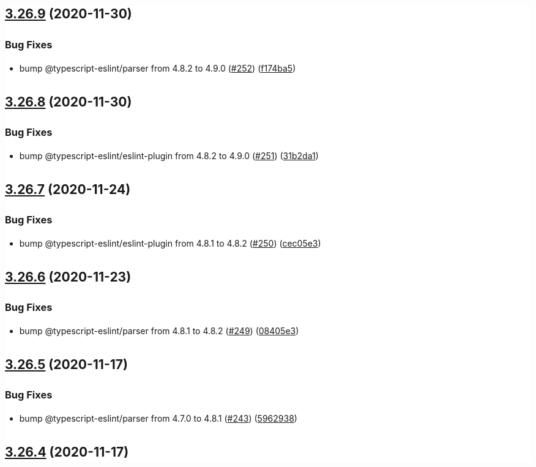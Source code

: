 ## [3.26.9](https://github.com/thenativeweb/eslint-config-es/compare/3.26.8...3.26.9) (2020-11-30)


### Bug Fixes

* bump @typescript-eslint/parser from 4.8.2 to 4.9.0 ([#252](https://github.com/thenativeweb/eslint-config-es/issues/252)) ([f174ba5](https://github.com/thenativeweb/eslint-config-es/commit/f174ba517244cbfe3921c5b2cda27ebcebccbd59))

## [3.26.8](https://github.com/thenativeweb/eslint-config-es/compare/3.26.7...3.26.8) (2020-11-30)


### Bug Fixes

* bump @typescript-eslint/eslint-plugin from 4.8.2 to 4.9.0 ([#251](https://github.com/thenativeweb/eslint-config-es/issues/251)) ([31b2da1](https://github.com/thenativeweb/eslint-config-es/commit/31b2da1eb94059b714207c337c13251675faef95))

## [3.26.7](https://github.com/thenativeweb/eslint-config-es/compare/3.26.6...3.26.7) (2020-11-24)


### Bug Fixes

* bump @typescript-eslint/eslint-plugin from 4.8.1 to 4.8.2 ([#250](https://github.com/thenativeweb/eslint-config-es/issues/250)) ([cec05e3](https://github.com/thenativeweb/eslint-config-es/commit/cec05e3c8e2fc2bc4e20707140b1f02b6c345525))

## [3.26.6](https://github.com/thenativeweb/eslint-config-es/compare/3.26.5...3.26.6) (2020-11-23)


### Bug Fixes

* bump @typescript-eslint/parser from 4.8.1 to 4.8.2 ([#249](https://github.com/thenativeweb/eslint-config-es/issues/249)) ([08405e3](https://github.com/thenativeweb/eslint-config-es/commit/08405e3139349973ec8cd3dae4db5d5ce7a1580a))

## [3.26.5](https://github.com/thenativeweb/eslint-config-es/compare/3.26.4...3.26.5) (2020-11-17)


### Bug Fixes

* bump @typescript-eslint/parser from 4.7.0 to 4.8.1 ([#243](https://github.com/thenativeweb/eslint-config-es/issues/243)) ([5962938](https://github.com/thenativeweb/eslint-config-es/commit/596293837740a6431c295fe5ba826872b71ec390))

## [3.26.4](https://github.com/thenativeweb/eslint-config-es/compare/3.26.3...3.26.4) (2020-11-17)
